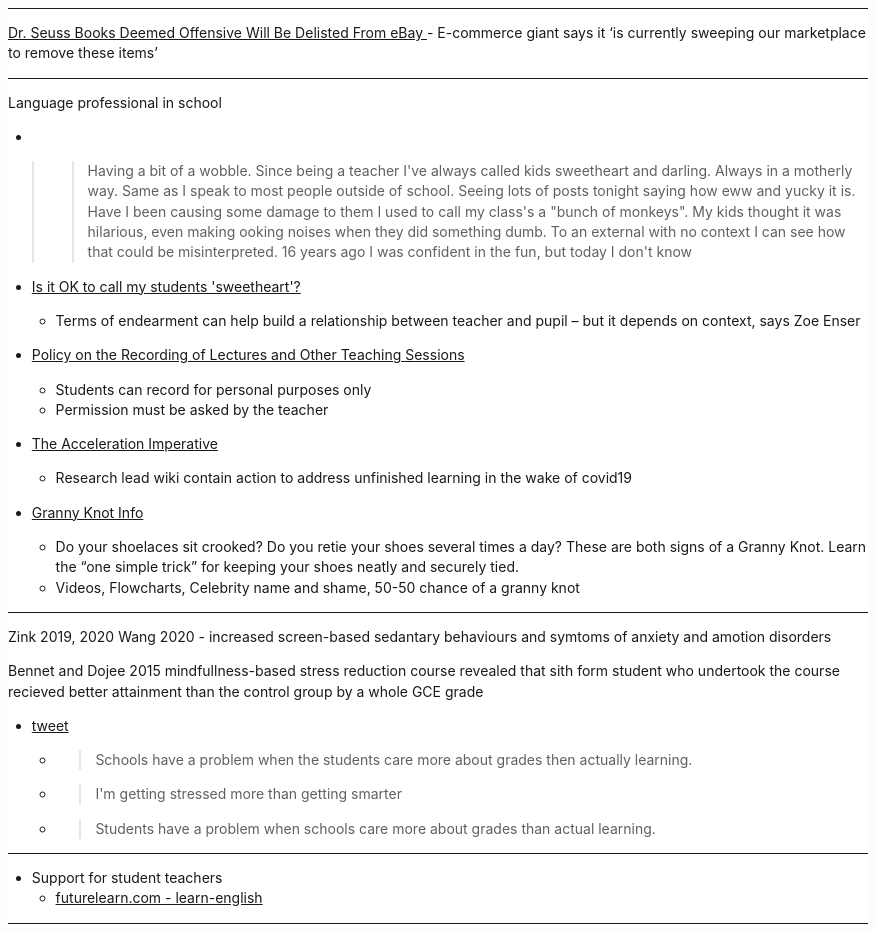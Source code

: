 



---
[Dr. Seuss Books Deemed Offensive Will Be Delisted From eBay ](https://www.wsj.com/articles/dr-seuss-books-deemed-offensive-will-be-delisted-from-ebay-11614884201) - E-commerce giant says it ‘is currently sweeping our marketplace to remove these items’ 


---

Language professional in school

* [](https://twitter.com/Mrs_G33k/status/1378806068264992771)
>> Having a bit of a wobble. Since being a teacher I've always called kids sweetheart and darling. Always in a motherly way. Same as I speak to most people outside of school. Seeing lots of posts tonight saying how eww and yucky it is. Have I been causing some damage to them 
> I used to call my class's a "bunch of monkeys". My kids thought it was hilarious, even making ooking noises when they did something dumb. To an external with no context I can see how that could be misinterpreted. 16 years ago I was confident in the fun, but today I don't know
* [Is it OK to call my students 'sweetheart'?](https://www.tes.com/news/safeguarding-terms-of-endearment-school-classroom-teachersok-call-my-pupils-sweetheart)
    * Terms of endearment can help build a relationship between teacher and pupil – but it depends on context, says Zoe Enser

* [Policy on the Recording of Lectures and Other Teaching Sessions](http://www7.bbk.ac.uk/registry/policies/documents/recording-of-lectures.pdf)
    * Students can record for personal purposes only
    * Permission must be asked by the teacher

* [The Acceleration Imperative](https://caocentral.wiki/)
    * Research lead wiki contain action to address unfinished learning in the wake of covid19

* [Granny Knot Info](https://www.fieggen.com/shoelace/grannyknot.htm)
    * Do your shoelaces sit crooked? Do you retie your shoes several times a day? These are both signs of a Granny Knot. Learn the “one simple trick” for keeping your shoes neatly and securely tied.
    * Videos, Flowcharts, Celebrity name and shame, 50-50 chance of a granny knot

---

Zink 2019, 2020 Wang 2020 - increased screen-based sedantary behaviours and symtoms of anxiety and amotion disorders

Bennet and Dojee 2015 mindfullness-based stress reduction course revealed that sith form student who undertook the course recieved better attainment than the control group by a whole GCE grade


* [tweet](https://twitter.com/showerfeelings/status/1391436560311230464)
    * > Schools have a problem when the students care more about grades then actually learning.
    * > I'm getting stressed more than getting smarter
    * > Students have a problem when schools care more about grades than actual learning.



---

* Support for student teachers
    * [futurelearn.com - learn-english](https://www.futurelearn.com/subjects/language-courses/learn-english)

---